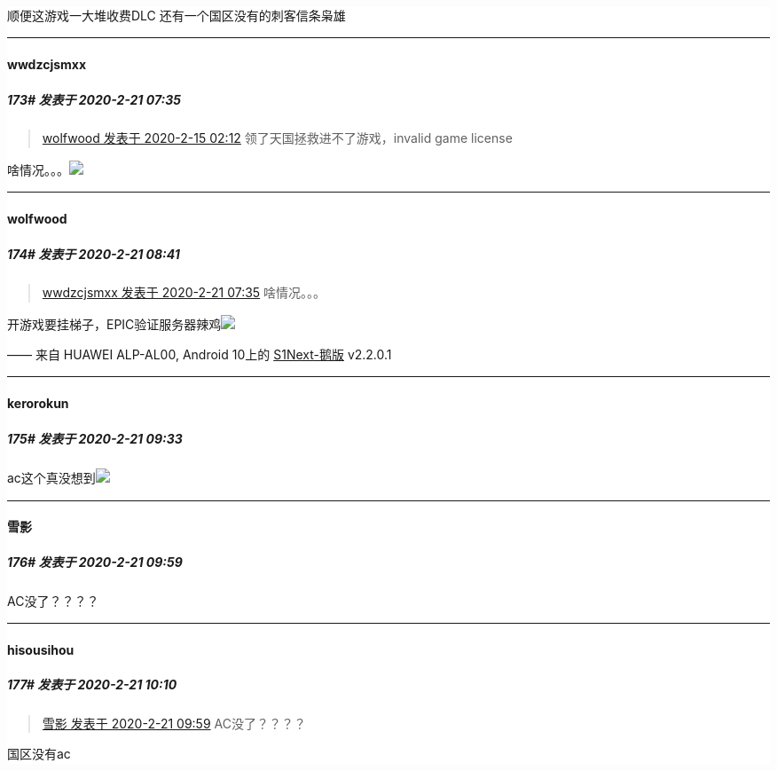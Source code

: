 顺便这游戏一大堆收费DLC</blockquote>
还有一个国区没有的刺客信条枭雄


-----

####  wwdzcjsmxx  
##### 173#       发表于 2020-2-21 07:35


<blockquote><a href="httphttps://bbs.saraba1st.com/2b/forum.php?mod=redirect&amp;goto=findpost&amp;pid=46421090&amp;ptid=1849302" target="_blank">wolfwood 发表于 2020-2-15 02:12</a>
领了天国拯救进不了游戏，invalid game license</blockquote>
啥情况。。。<img src="https://static.saraba1st.com/image/smiley/face2017/001.png" referrerpolicy="no-referrer">


-----

####  wolfwood  
##### 174#       发表于 2020-2-21 08:41


<blockquote><a href="httphttps://bbs.saraba1st.com/2b/forum.php?mod=redirect&amp;goto=findpost&amp;pid=46477642&amp;ptid=1849302" target="_blank">wwdzcjsmxx 发表于 2020-2-21 07:35</a>
啥情况。。。</blockquote>
开游戏要挂梯子，EPIC验证服务器辣鸡<img src="https://static.saraba1st.com/image/smiley/face2017/068.png" referrerpolicy="no-referrer">

—— 来自 HUAWEI ALP-AL00, Android 10上的 [S1Next-鹅版](https://github.com/ykrank/S1-Next/releases) v2.2.0.1


-----

####  kerorokun  
##### 175#       发表于 2020-2-21 09:33


ac这个真没想到<img src="https://static.saraba1st.com/image/smiley/face2017/068.png" referrerpolicy="no-referrer">


-----

####  雪影  
##### 176#       发表于 2020-2-21 09:59


AC没了？？？？


-----

####  hisousihou  
##### 177#       发表于 2020-2-21 10:10


<blockquote><a href="httphttps://bbs.saraba1st.com/2b/forum.php?mod=redirect&amp;goto=findpost&amp;pid=46478363&amp;ptid=1849302" target="_blank">雪影 发表于 2020-2-21 09:59</a>
AC没了？？？？</blockquote>
国区没有ac
